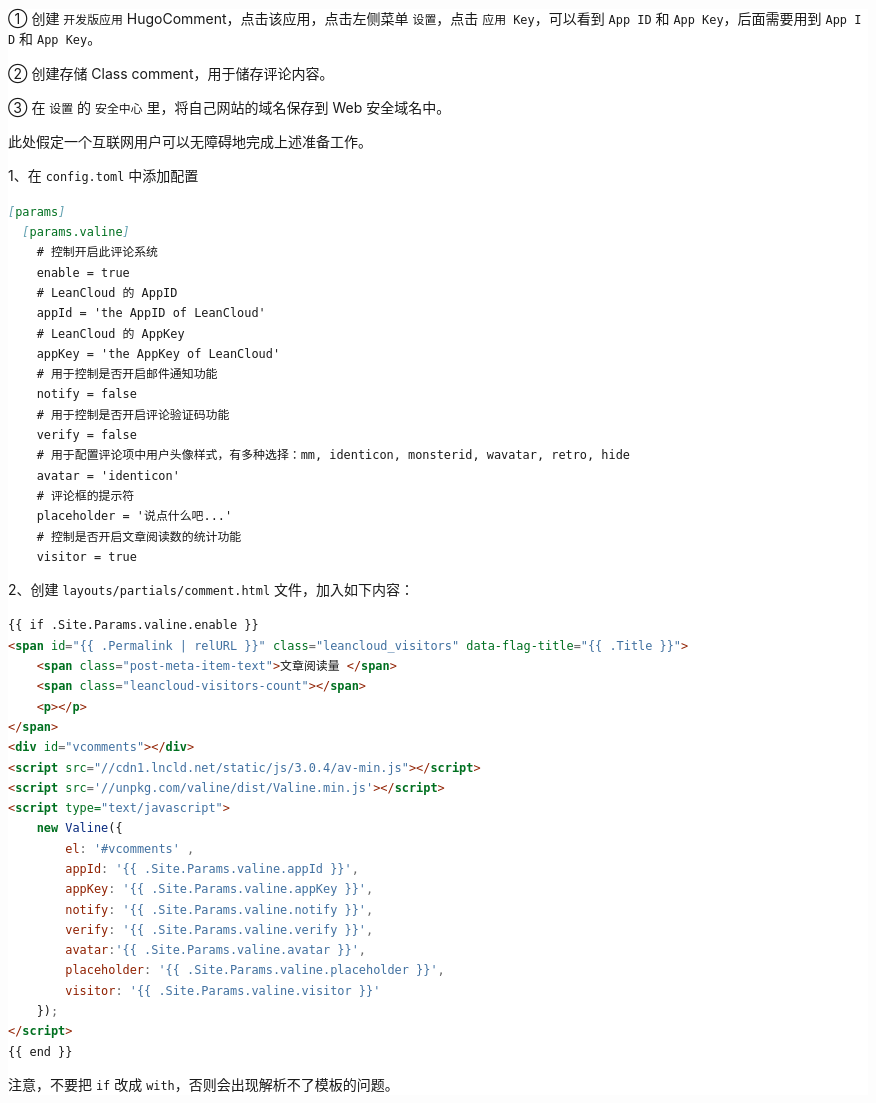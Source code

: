 ① 创建 `开发版应用` HugoComment，点击该应用，点击左侧菜单 `设置`，点击 `应用 Key`，可以看到 `App ID` 和 `App Key`，后面需要用到 `App ID` 和 `App Key`。

② 创建存储 Class comment，用于储存评论内容。

③ 在 `设置` 的 `安全中心` 里，将自己网站的域名保存到 Web 安全域名中。

此处假定一个互联网用户可以无障碍地完成上述准备工作。

1、在 `config.toml` 中添加配置
```markdown
[params]
  [params.valine]
    # 控制开启此评论系统
    enable = true
    # LeanCloud 的 AppID
    appId = 'the AppID of LeanCloud'
    # LeanCloud 的 AppKey
    appKey = 'the AppKey of LeanCloud'
    # 用于控制是否开启邮件通知功能
    notify = false
    # 用于控制是否开启评论验证码功能
    verify = false
    # 用于配置评论项中用户头像样式，有多种选择：mm, identicon, monsterid, wavatar, retro, hide
    avatar = 'identicon'
    # 评论框的提示符
    placeholder = '说点什么吧...'
    # 控制是否开启文章阅读数的统计功能
    visitor = true
```

2、创建 `layouts/partials/comment.html` 文件，加入如下内容：
```markdown
{{ if .Site.Params.valine.enable }}
<span id="{{ .Permalink | relURL }}" class="leancloud_visitors" data-flag-title="{{ .Title }}">
    <span class="post-meta-item-text">文章阅读量 </span>
    <span class="leancloud-visitors-count"></span>
    <p></p>
</span>
<div id="vcomments"></div>
<script src="//cdn1.lncld.net/static/js/3.0.4/av-min.js"></script>
<script src='//unpkg.com/valine/dist/Valine.min.js'></script>
<script type="text/javascript">
    new Valine({
        el: '#vcomments' ,
        appId: '{{ .Site.Params.valine.appId }}',
        appKey: '{{ .Site.Params.valine.appKey }}',
        notify: '{{ .Site.Params.valine.notify }}',
        verify: '{{ .Site.Params.valine.verify }}',
        avatar:'{{ .Site.Params.valine.avatar }}',
        placeholder: '{{ .Site.Params.valine.placeholder }}',
        visitor: '{{ .Site.Params.valine.visitor }}'
    });
</script>
{{ end }}
```
注意，不要把 `if` 改成 `with`，否则会出现解析不了模板的问题。
